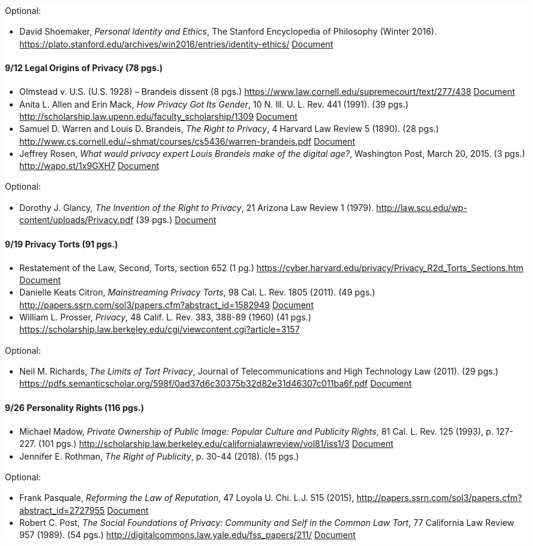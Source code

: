Optional:
- David Shoemaker, _Personal Identity and Ethics_, The Stanford Encyclopedia of Philosophy (Winter 2016). https://plato.stanford.edu/archives/win2016/entries/identity-ethics/ [Document](/Documents/Shoemaker%20-%20Personal%20Identity%20and%20Ethics%20(Stanford%20Encyclopedia%20of%20Philosophy_Winter%202016%20Edition).pdf)

#### 9/12 Legal Origins of Privacy (78 pgs.)

- Olmstead v. U.S. (U.S. 1928) – Brandeis dissent (8 pgs.) https://www.law.cornell.edu/supremecourt/text/277/438 [Document](/Documents/Olmstead%20v.%20United%20States.pdf)
- Anita L. Allen and Erin Mack, _How Privacy Got Its Gender_, 10 N. Ill. U. L. Rev. 441 (1991). (39 pgs.) http://scholarship.law.upenn.edu/faculty_scholarship/1309 [Document](/Documents/Allen%20-%20How%20Privacy%20Got%20Its%20Gender.pdf)
- Samuel D. Warren and Louis D. Brandeis, _The Right to Privacy_, 4 Harvard Law Review 5 (1890). (28 pgs.)
http://www.cs.cornell.edu/~shmat/courses/cs5436/warren-brandeis.pdf [Document](/Documents/Warren-Brandeis%20The%20Right%20to%20Privacy.pdf)
- Jeffrey Rosen, _What would privacy expert Louis Brandeis make of the digital age?_, Washington Post, March 20, 2015. (3 pgs.) http://wapo.st/1x9GXH7 [Document](/Documents/Rosen%20-%20What%20would%20privacy%20expert%20Louis%20Brandeis%20make%20of%20the%20digital%20age_%20-%20The%20Washington%20Post.pdf)

Optional:
- Dorothy J. Glancy, _The Invention of the Right to Privacy_, 21 Arizona Law Review 1 (1979). http://law.scu.edu/wp-content/uploads/Privacy.pdf (39 pgs.) [Document](/Documents/Glancy%20-%20The%20Invention%20of%20the%20Right%20to%20Privacy.pdf)

#### 9/19 Privacy Torts (91 pgs.)

- Restatement of the Law, Second, Torts, section 652 (1 pg.) https://cyber.harvard.edu/privacy/Privacy_R2d_Torts_Sections.htm [Document](/Documents/Restatement%20of%20the%20Law%2C%20Second%2C%20Torts%2C%20%C2%A7%20652.pdf)
- Danielle Keats Citron, _Mainstreaming Privacy Torts_, 98 Cal. L. Rev. 1805 (2011). (49 pgs.) http://papers.ssrn.com/sol3/papers.cfm?abstract_id=1582949 [Document](/Documents/Citron%20-%20Mainstreaming%20Privacy%20Torts.pdf)
- William L. Prosser, _Privacy_, 48 Calif. L. Rev. 383, 388-89 (1960) (41 pgs.) https://scholarship.law.berkeley.edu/cgi/viewcontent.cgi?article=3157

Optional:
- Neil M. Richards, _The Limits of Tort Privacy_, Journal of Telecommunications and High Technology Law (2011). (29 pgs.)
https://pdfs.semanticscholar.org/598f/0ad37d6c30375b32d82e31d46307c011ba6f.pdf [Document](/Documents/Richards%20-%20The%20Limits%20of%20Tort%20Privacy.pdf)

#### 9/26 Personality Rights (116 pgs.)

- Michael Madow, _Private Ownership of Public Image: Popular Culture and Publicity Rights_, 81 Cal. L. Rev. 125 (1993), p. 127-227. (101 pgs.) http://scholarship.law.berkeley.edu/californialawreview/vol81/iss1/3 [Document](/Documents/Madow%20-%20Private%20Ownership%20of%20Public%20Image_%20Popular%20Culture%20and%20Publicity.pdf)
- Jennifer E. Rothman, _The Right of Publicity_, p. 30-44 (2018). (15 pgs.) 

Optional:
- Frank Pasquale, _Reforming the Law of Reputation_, 47 Loyola U. Chi. L.J. 515 (2015), http://papers.ssrn.com/sol3/papers.cfm?abstract_id=2727955 [Document](/Documents/Pasquale%20-%20Reforming%20the%20Law%20of%20Reputation.pdf)
- Robert C. Post, _The Social Foundations of Privacy: Community and Self in the Common Law Tort_, 77 California Law Review 957 (1989). (54 pgs.) http://digitalcommons.law.yale.edu/fss_papers/211/ [Document](/Documents/Post%20-%20The%20Social%20Foundations%20of%20Privacy_%20Community%20and%20Self%20in%20the%20Comm.pdf)
